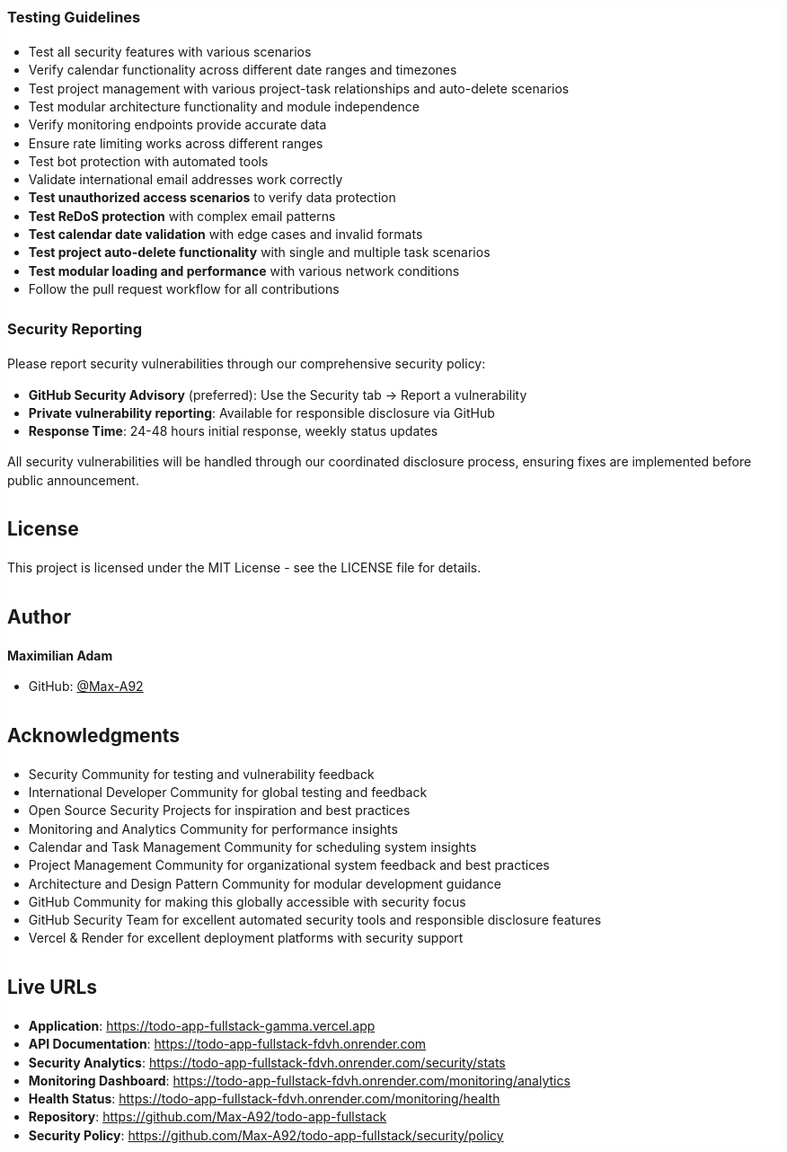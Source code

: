 ### Testing Guidelines
- Test all security features with various scenarios
- Verify calendar functionality across different date ranges and timezones
- Test project management with various project-task relationships and auto-delete scenarios
- Test modular architecture functionality and module independence
- Verify monitoring endpoints provide accurate data
- Ensure rate limiting works across different ranges
- Test bot protection with automated tools
- Validate international email addresses work correctly
- **Test unauthorized access scenarios** to verify data protection
- **Test ReDoS protection** with complex email patterns
- **Test calendar date validation** with edge cases and invalid formats
- **Test project auto-delete functionality** with single and multiple task scenarios
- **Test modular loading and performance** with various network conditions
- Follow the pull request workflow for all contributions

### Security Reporting
Please report security vulnerabilities through our comprehensive security policy:
- **GitHub Security Advisory** (preferred): Use the Security tab → Report a vulnerability
- **Private vulnerability reporting**: Available for responsible disclosure via GitHub
- **Response Time**: 24-48 hours initial response, weekly status updates

All security vulnerabilities will be handled through our coordinated disclosure process, ensuring fixes are implemented before public announcement.

## License
This project is licensed under the MIT License - see the LICENSE file for details.

## Author
**Maximilian Adam**
- GitHub: [@Max-A92](https://github.com/Max-A92)

## Acknowledgments
- Security Community for testing and vulnerability feedback
- International Developer Community for global testing and feedback
- Open Source Security Projects for inspiration and best practices
- Monitoring and Analytics Community for performance insights
- Calendar and Task Management Community for scheduling system insights
- Project Management Community for organizational system feedback and best practices
- Architecture and Design Pattern Community for modular development guidance
- GitHub Community for making this globally accessible with security focus
- GitHub Security Team for excellent automated security tools and responsible disclosure features
- Vercel & Render for excellent deployment platforms with security support

## Live URLs
- **Application**: https://todo-app-fullstack-gamma.vercel.app
- **API Documentation**: https://todo-app-fullstack-fdvh.onrender.com
- **Security Analytics**: https://todo-app-fullstack-fdvh.onrender.com/security/stats
- **Monitoring Dashboard**: https://todo-app-fullstack-fdvh.onrender.com/monitoring/analytics
- **Health Status**: https://todo-app-fullstack-fdvh.onrender.com/monitoring/health
- **Repository**: https://github.com/Max-A92/todo-app-fullstack
- **Security Policy**: https://github.com/Max-A92/todo-app-fullstack/security/policy
